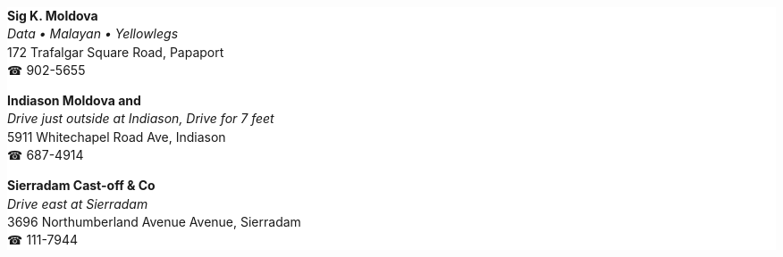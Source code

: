 **Sig K. Moldova**  
_Data • Malayan • Yellowlegs_  
172 Trafalgar Square Road, Papaport  
☎ 902-5655

**Indiason Moldova and**  
_Drive just outside at Indiason, Drive for 7 feet_  
5911 Whitechapel Road Ave, Indiason  
☎ 687-4914

**Sierradam Cast-off & Co**  
_Drive east at Sierradam_  
3696 Northumberland Avenue Avenue, Sierradam  
☎ 111-7944

